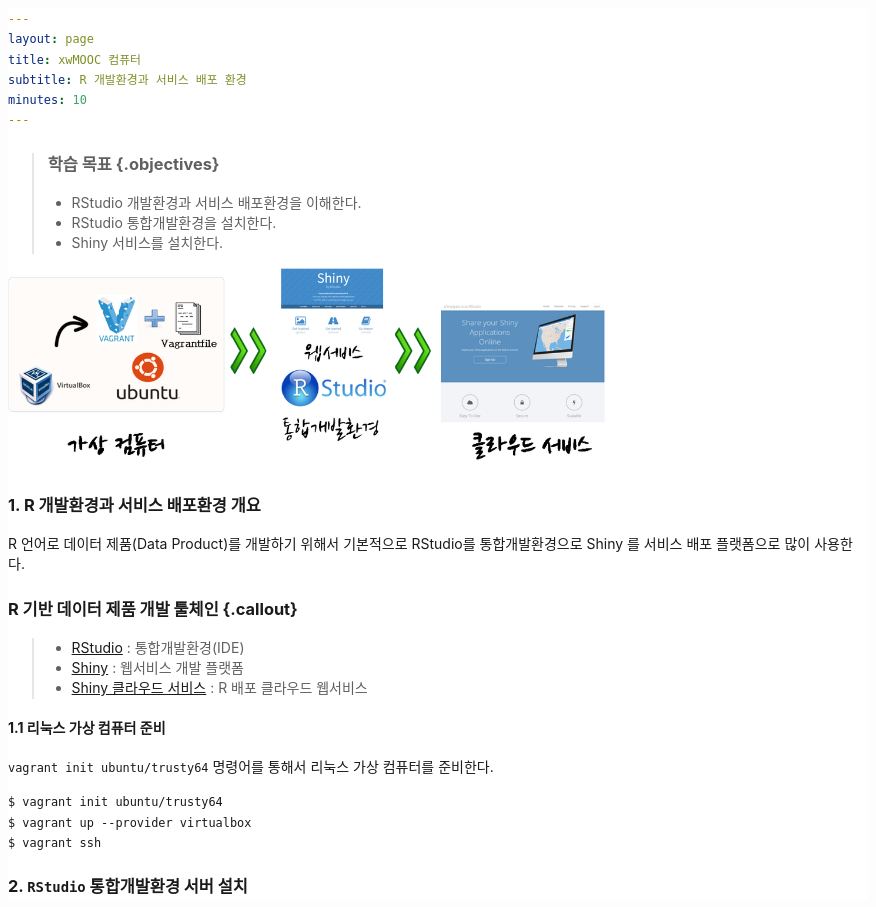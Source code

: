```yaml
---
layout: page
title: xwMOOC 컴퓨터
subtitle: R 개발환경과 서비스 배포 환경
minutes: 10
---
```


> ### 학습 목표 {.objectives}
>
> - RStudio 개발환경과 서비스 배포환경을 이해한다.
> - RStudio 통합개발환경을 설치한다.
> - Shiny 서비스를 설치한다.

<img src="fig/iot-rstudio-shiny-overview.png" width="70%" />


### 1. R 개발환경과 서비스 배포환경 개요

R 언어로 데이터 제품(Data Product)를 개발하기 위해서 기본적으로 RStudio를 통합개발환경으로 Shiny 를 서비스 배포 플랫폼으로 많이 사용한다. 

### R 기반 데이터 제품 개발 툴체인 {.callout}
>
> - [RStudio](https://www.rstudio.com/) : 통합개발환경(IDE)
> - [Shiny](http://shiny.rstudio.com/) : 웹서비스 개발 플랫폼
> - [Shiny 클라우드 서비스](https://www.shinyapps.io/) : R 배포 클라우드 웹서비스  


#### 1.1 리눅스 가상 컴퓨터 준비

`vagrant init ubuntu/trusty64` 명령어를 통해서 리눅스 가상 컴퓨터를 준비한다.

~~~ {.shell}
$ vagrant init ubuntu/trusty64
$ vagrant up --provider virtualbox
$ vagrant ssh
~~~

### 2. `RStudio` 통합개발환경 서버 설치
